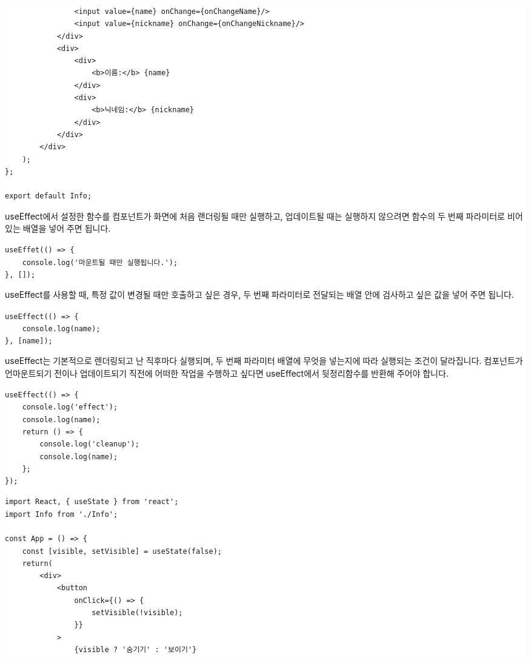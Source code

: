 ```react
                <input value={name} onChange={onChangeName}/>
                <input value={nickname} onChange={onChangeNickname}/>
            </div>
            <div>
            	<div>
                	<b>이름:</b> {name}
                </div>
                <div>
                	<b>닉네임:</b> {nickname}
                </div>
            </div>
        </div>
    );
};

export default Info;
```



useEffect에서 설정한 함수를 컴포넌트가 화면에 처음 랜더링될 때만 실행하고, 업데이트될 때는 실행하지 않으려면 함수의 두 번째 파라미터로 비어 있는 배열을 넣어 주면 됩니다.

```react
useEffet(() => {
    console.log('마운트될 때만 실행됩니다.');
}, []);
```



useEffect를 사용할 때, 특정 값이 변경될 때만 호출하고 싶은 경우, 두 번째 파라미터로 전달되는 배열 안에 검사하고 싶은 값을 넣어 주면 됩니다.

```react
useEffect(() => {
    console.log(name);
}, [name]);
```



useEffect는 기본적으로 렌더링되고 난 직후마다 실행되며, 두 번째 파라미터 배열에 무엇을 넣는지에 따라 실행되는 조건이 달라집니다. 컴포넌트가 언마운트되기 전이나 업데이트되기 직전에 어떠한 작업을 수행하고 싶다면 useEffect에서 뒷정리함수를 반환해 주어야 합니다.

```react
useEffect(() => {
    console.log('effect');
    console.log(name);
    return () => {
        console.log('cleanup');
        console.log(name);
    };
});
```



```react
import React, { useState } from 'react';
import Info from './Info';

const App = () => {
    const [visible, setVisible] = useState(false);
    return(
    	<div>
        	<button
                onClick={() => {
                    setVisible(!visible);
                }}
            >
                {visible ? '숨기기' : '보이기'}
```